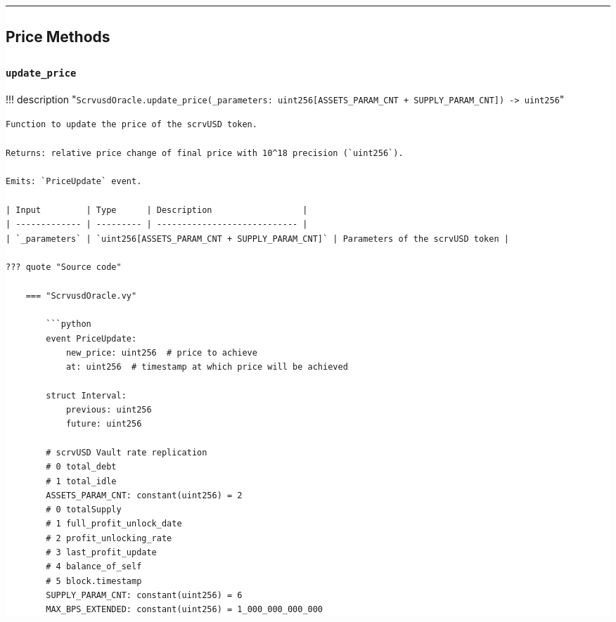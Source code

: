 
---


## **Price Methods**

### `update_price`
!!! description "`ScrvusdOracle.update_price(_parameters: uint256[ASSETS_PARAM_CNT + SUPPLY_PARAM_CNT]) -> uint256`"

    Function to update the price of the scrvUSD token.

    Returns: relative price change of final price with 10^18 precision (`uint256`).

    Emits: `PriceUpdate` event.

    | Input         | Type      | Description                  |
    | ------------- | --------- | ---------------------------- |
    | `_parameters` | `uint256[ASSETS_PARAM_CNT + SUPPLY_PARAM_CNT]` | Parameters of the scrvUSD token |

    ??? quote "Source code"

        === "ScrvusdOracle.vy"

            ```python
            event PriceUpdate:
                new_price: uint256  # price to achieve
                at: uint256  # timestamp at which price will be achieved

            struct Interval:
                previous: uint256
                future: uint256

            # scrvUSD Vault rate replication
            # 0 total_debt
            # 1 total_idle
            ASSETS_PARAM_CNT: constant(uint256) = 2
            # 0 totalSupply
            # 1 full_profit_unlock_date
            # 2 profit_unlocking_rate
            # 3 last_profit_update
            # 4 balance_of_self
            # 5 block.timestamp
            SUPPLY_PARAM_CNT: constant(uint256) = 6
            MAX_BPS_EXTENDED: constant(uint256) = 1_000_000_000_000
